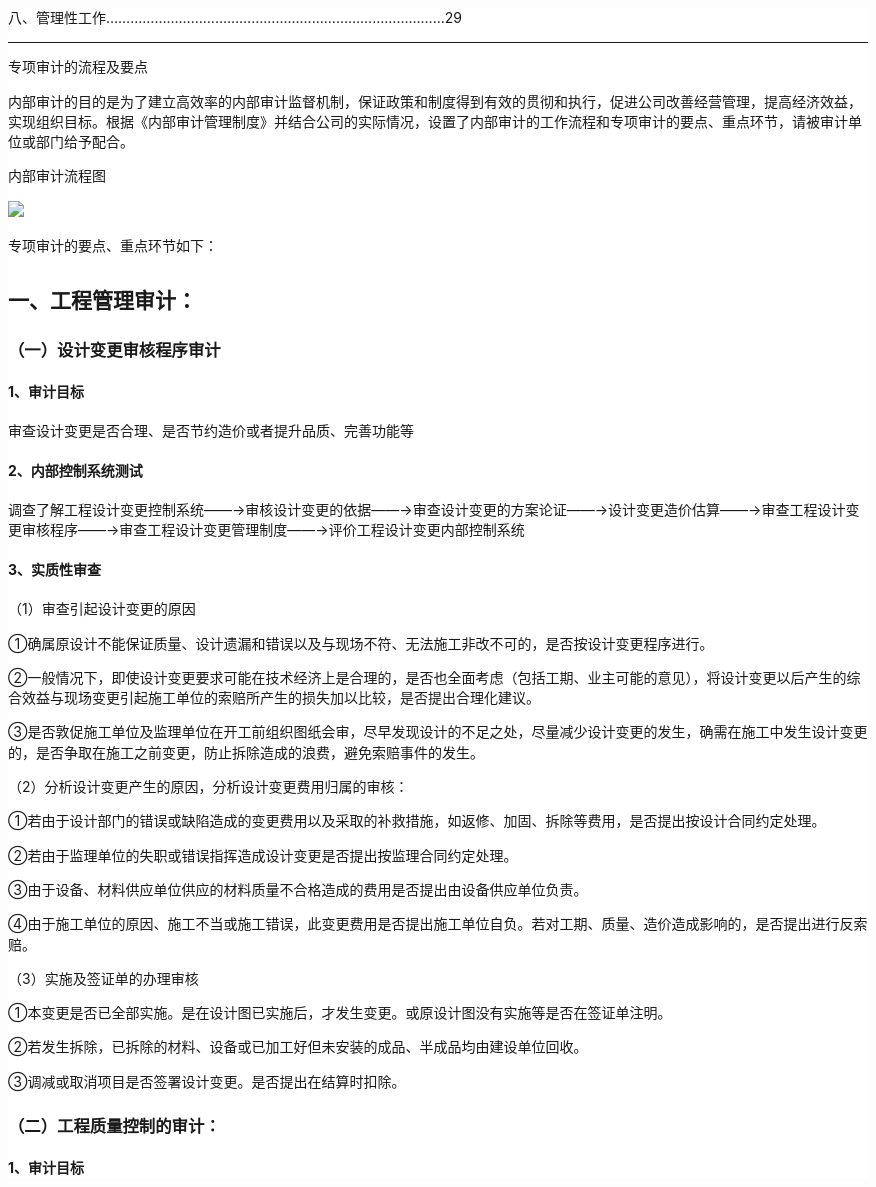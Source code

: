 八、管理性工作…………………………………………………………………………29

**********

专项审计的流程及要点

内部审计的目的是为了建立高效率的内部审计监督机制，保证政策和制度得到有效的贯彻和执行，促进公司改善经营管理，提高经济效益，实现组织目标。根据《内部审计管理制度》并结合公司的实际情况，设置了内部审计的工作流程和专项审计的要点、重点环节，请被审计单位或部门给予配合。

内部审计流程图

![](https://img.richfan.site/audit/专项审计指南/专项审计的流程及要点.png)

专项审计的要点、重点环节如下：

## 一、工程管理审计：

### （一）设计变更审核程序审计

#### 1、审计目标

审查设计变更是否合理、是否节约造价或者提升品质、完善功能等

#### 2、内部控制系统测试

调查了解工程设计变更控制系统——→审核设计变更的依据——→审查设计变更的方案论证——→设计变更造价估算——→审查工程设计变更审核程序——→审查工程设计变更管理制度——→评价工程设计变更内部控制系统

#### 3、实质性审查

（1）审查引起设计变更的原因

①确属原设计不能保证质量、设计遗漏和错误以及与现场不符、无法施工非改不可的，是否按设计变更程序进行。

②一般情况下，即使设计变更要求可能在技术经济上是合理的，是否也全面考虑（包括工期、业主可能的意见），将设计变更以后产生的综合效益与现场变更引起施工单位的索赔所产生的损失加以比较，是否提出合理化建议。

③是否敦促施工单位及监理单位在开工前组织图纸会审，尽早发现设计的不足之处，尽量减少设计变更的发生，确需在施工中发生设计变更的，是否争取在施工之前变更，防止拆除造成的浪费，避免索赔事件的发生。 

（2）分析设计变更产生的原因，分析设计变更费用归属的审核：

①若由于设计部门的错误或缺陷造成的变更费用以及采取的补救措施，如返修、加固、拆除等费用，是否提出按设计合同约定处理。

②若由于监理单位的失职或错误指挥造成设计变更是否提出按监理合同约定处理。

③由于设备、材料供应单位供应的材料质量不合格造成的费用是否提出由设备供应单位负责。

④由于施工单位的原因、施工不当或施工错误，此变更费用是否提出施工单位自负。若对工期、质量、造价造成影响的，是否提出进行反索赔。

（3）实施及签证单的办理审核

①本变更是否已全部实施。是在设计图已实施后，才发生变更。或原设计图没有实施等是否在签证单注明。

②若发生拆除，已拆除的材料、设备或已加工好但未安装的成品、半成品均由建设单位回收。

③调减或取消项目是否签署设计变更。是否提出在结算时扣除。

### （二）工程质量控制的审计：

#### 1、审计目标

